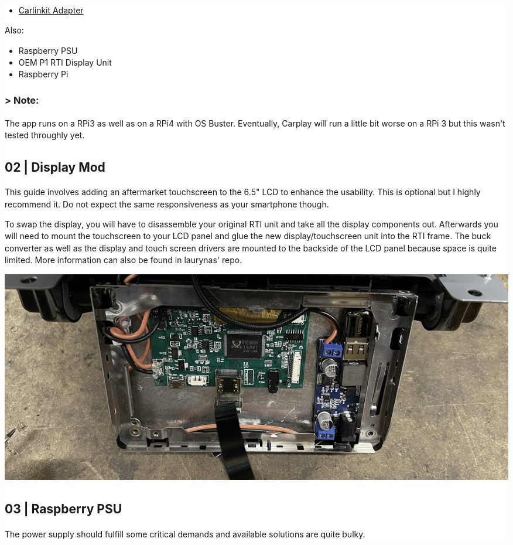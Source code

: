 * [Carlinkit Adapter](https://www.amazon.de/CarlinKit-Wireless-CarPlay-Aftermarket-Mirroring-Black/dp/B09ZPBL4HP/ref=sr_1_18_sspa?keywords=Carlinkit&qid=1662026978&sr=8-18-spons&psc=1&smid=AWLAK6Y9FEYBP&spLa=ZW5jcnlwdGVkUXVhbGlmaWVyPUFLQVVHRlBSTkdIT0cmZW5jcnlwdGVkSWQ9QTA2NzUwNDAzTjhaUjJJQkQ1N0xXJmVuY3J5cHRlZEFkSWQ9QTAwNDAzNTMyNVdPTUdaM1VTQU8wJndpZGdldE5hbWU9c3BfbXRmJmFjdGlvbj1jbGlja1JlZGlyZWN0JmRvTm90TG9nQ2xpY2s9dHJ1ZQ==)

Also:

- Raspberry PSU
- OEM P1 RTI Display Unit
- Raspberry Pi

### > Note:

The app runs on a RPi3 as well as on a RPi4 with OS Buster. Eventually, Carplay will run a little bit worse on a RPi 3 but this wasn't tested throughly yet.

## 02 | Display Mod

This guide involves adding an aftermarket touchscreen to the 6.5" LCD to enhance the usability. This is optional but I highly recommend it. Do not expect the same responsiveness as your smartphone though.

To swap the display, you will have to disassemble your original RTI unit and take all the display components out. Afterwards you will need to mount the touchscreen to your LCD panel and glue the new display/touchscreen unit into the RTI frame. The buck converter as well as the display and touch screen drivers are mounted to the backside of the LCD panel because space is quite limited. More information can also be found in laurynas' repo.

![SCREENMOD IMAGE](repo/screenmod.jpg?raw=true "Screen Mod")


## 03 | Raspberry PSU

The power supply should fulfill some critical demands and available solutions are quite bulky.
